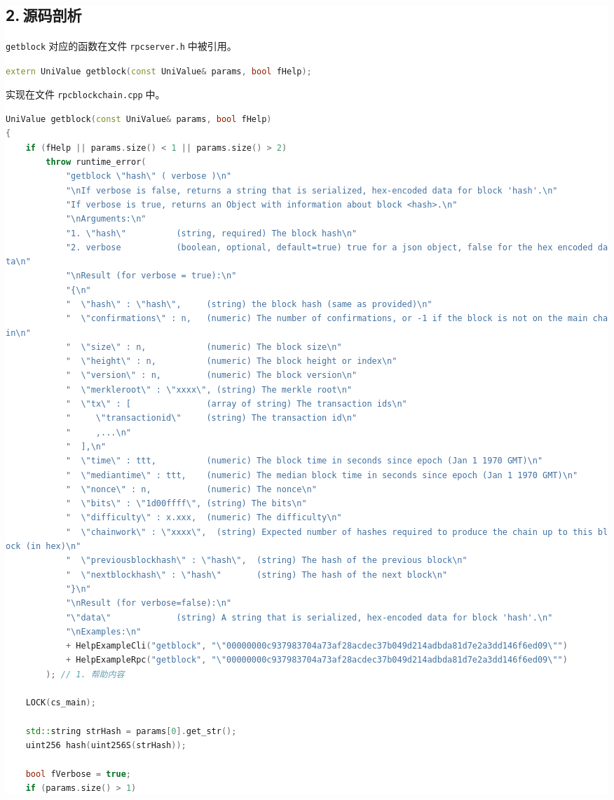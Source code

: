 ## 2. 源码剖析

`getblock` 对应的函数在文件 `rpcserver.h` 中被引用。

```cpp
extern UniValue getblock(const UniValue& params, bool fHelp);
```

实现在文件 `rpcblockchain.cpp` 中。

```cpp
UniValue getblock(const UniValue& params, bool fHelp)
{
    if (fHelp || params.size() < 1 || params.size() > 2)
        throw runtime_error(
            "getblock \"hash\" ( verbose )\n"
            "\nIf verbose is false, returns a string that is serialized, hex-encoded data for block 'hash'.\n"
            "If verbose is true, returns an Object with information about block <hash>.\n"
            "\nArguments:\n"
            "1. \"hash\"          (string, required) The block hash\n"
            "2. verbose           (boolean, optional, default=true) true for a json object, false for the hex encoded data\n"
            "\nResult (for verbose = true):\n"
            "{\n"
            "  \"hash\" : \"hash\",     (string) the block hash (same as provided)\n"
            "  \"confirmations\" : n,   (numeric) The number of confirmations, or -1 if the block is not on the main chain\n"
            "  \"size\" : n,            (numeric) The block size\n"
            "  \"height\" : n,          (numeric) The block height or index\n"
            "  \"version\" : n,         (numeric) The block version\n"
            "  \"merkleroot\" : \"xxxx\", (string) The merkle root\n"
            "  \"tx\" : [               (array of string) The transaction ids\n"
            "     \"transactionid\"     (string) The transaction id\n"
            "     ,...\n"
            "  ],\n"
            "  \"time\" : ttt,          (numeric) The block time in seconds since epoch (Jan 1 1970 GMT)\n"
            "  \"mediantime\" : ttt,    (numeric) The median block time in seconds since epoch (Jan 1 1970 GMT)\n"
            "  \"nonce\" : n,           (numeric) The nonce\n"
            "  \"bits\" : \"1d00ffff\", (string) The bits\n"
            "  \"difficulty\" : x.xxx,  (numeric) The difficulty\n"
            "  \"chainwork\" : \"xxxx\",  (string) Expected number of hashes required to produce the chain up to this block (in hex)\n"
            "  \"previousblockhash\" : \"hash\",  (string) The hash of the previous block\n"
            "  \"nextblockhash\" : \"hash\"       (string) The hash of the next block\n"
            "}\n"
            "\nResult (for verbose=false):\n"
            "\"data\"             (string) A string that is serialized, hex-encoded data for block 'hash'.\n"
            "\nExamples:\n"
            + HelpExampleCli("getblock", "\"00000000c937983704a73af28acdec37b049d214adbda81d7e2a3dd146f6ed09\"")
            + HelpExampleRpc("getblock", "\"00000000c937983704a73af28acdec37b049d214adbda81d7e2a3dd146f6ed09\"")
        ); // 1. 帮助内容

    LOCK(cs_main);

    std::string strHash = params[0].get_str();
    uint256 hash(uint256S(strHash));

    bool fVerbose = true;
    if (params.size() > 1)
```